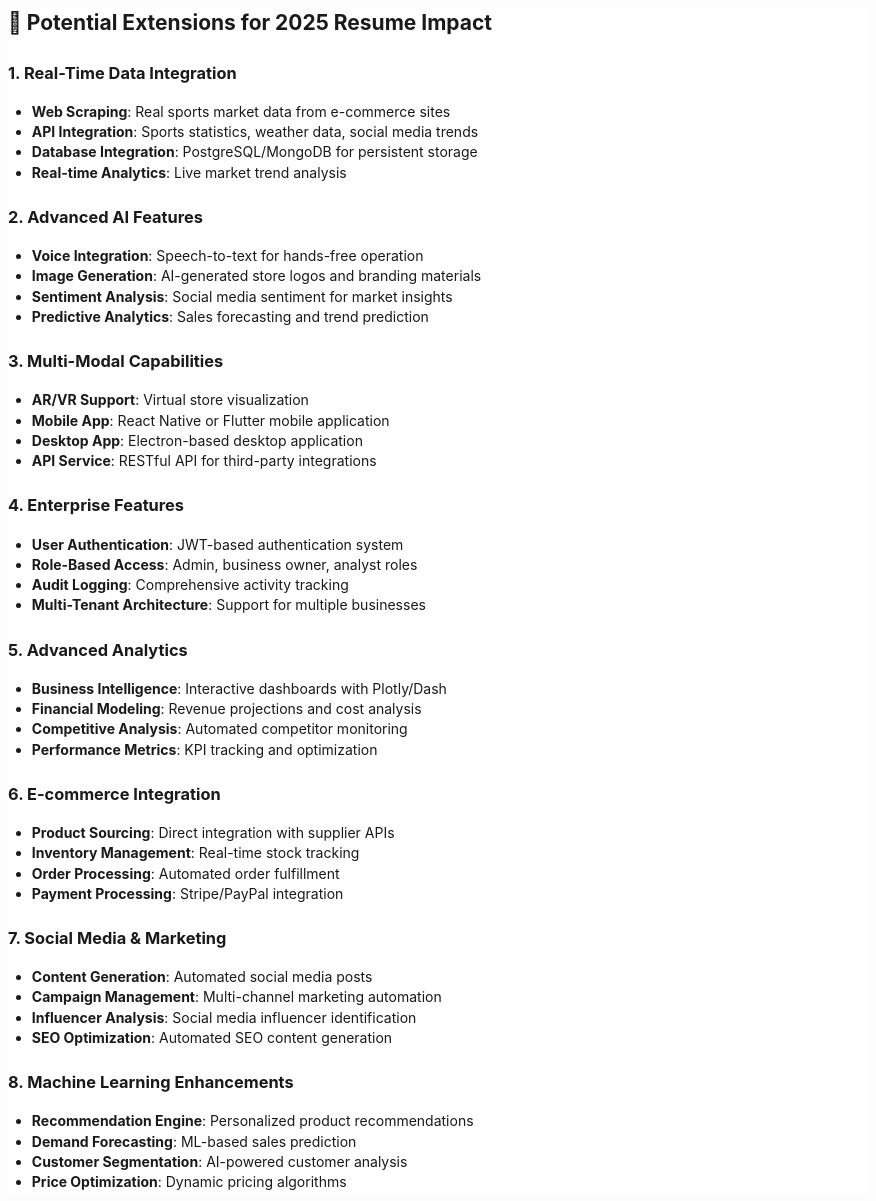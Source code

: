 ## 🔮 Potential Extensions for 2025 Resume Impact

### 1. **Real-Time Data Integration**
- **Web Scraping**: Real sports market data from e-commerce sites
- **API Integration**: Sports statistics, weather data, social media trends
- **Database Integration**: PostgreSQL/MongoDB for persistent storage
- **Real-time Analytics**: Live market trend analysis

### 2. **Advanced AI Features**
- **Voice Integration**: Speech-to-text for hands-free operation
- **Image Generation**: AI-generated store logos and branding materials
- **Sentiment Analysis**: Social media sentiment for market insights
- **Predictive Analytics**: Sales forecasting and trend prediction

### 3. **Multi-Modal Capabilities**
- **AR/VR Support**: Virtual store visualization
- **Mobile App**: React Native or Flutter mobile application
- **Desktop App**: Electron-based desktop application
- **API Service**: RESTful API for third-party integrations

### 4. **Enterprise Features**
- **User Authentication**: JWT-based authentication system
- **Role-Based Access**: Admin, business owner, analyst roles
- **Audit Logging**: Comprehensive activity tracking
- **Multi-Tenant Architecture**: Support for multiple businesses

### 5. **Advanced Analytics**
- **Business Intelligence**: Interactive dashboards with Plotly/Dash
- **Financial Modeling**: Revenue projections and cost analysis
- **Competitive Analysis**: Automated competitor monitoring
- **Performance Metrics**: KPI tracking and optimization

### 6. **E-commerce Integration**
- **Product Sourcing**: Direct integration with supplier APIs
- **Inventory Management**: Real-time stock tracking
- **Order Processing**: Automated order fulfillment
- **Payment Processing**: Stripe/PayPal integration

### 7. **Social Media & Marketing**
- **Content Generation**: Automated social media posts
- **Campaign Management**: Multi-channel marketing automation
- **Influencer Analysis**: Social media influencer identification
- **SEO Optimization**: Automated SEO content generation

### 8. **Machine Learning Enhancements**
- **Recommendation Engine**: Personalized product recommendations
- **Demand Forecasting**: ML-based sales prediction
- **Customer Segmentation**: AI-powered customer analysis
- **Price Optimization**: Dynamic pricing algorithms

